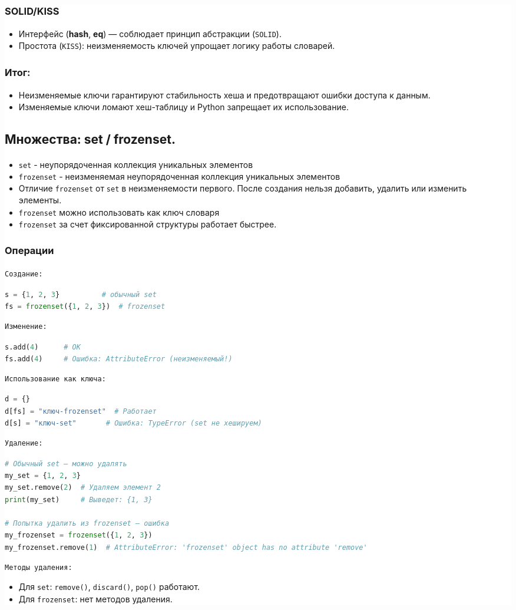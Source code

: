 ### SOLID/KISS
- Интерфейс (__hash__, __eq__) — соблюдает принцип абстракции (`SOLID`).
- Простота (`KISS`): неизменяемость ключей упрощает логику работы словарей.

### Итог:
- Неизменяемые ключи гарантируют стабильность хеша и предотвращают ошибки доступа к данным.
- Изменяемые ключи ломают хеш-таблицу и Python запрещает их использование.


## Множества: set / frozenset.
- `set` - неупорядоченная коллекция уникальных элементов
- `frozenset` - неизменяемая неупорядоченная коллекция уникальных элементов
- Отличие `frozenset` от `set` в неизменяемости первого. После создания нельзя добавить, удалить или изменить элементы. 
- `frozenset` можно использовать как ключ словаря
- `frozenset` за счет фиксированной структуры работает быстрее.

### Операции

`Создание:`
```Python
s = {1, 2, 3}          # обычный set
fs = frozenset({1, 2, 3})  # frozenset
```

`Изменение:`
```Python
s.add(4)      # OK
fs.add(4)     # Ошибка: AttributeError (неизменяемый!)
```

`Использование как ключа:`
```Python
d = {}
d[fs] = "ключ-frozenset"  # Работает
d[s] = "ключ-set"       # Ошибка: TypeError (set не хешируем)
```

`Удаление:`
```Python
# Обычный set — можно удалять
my_set = {1, 2, 3}
my_set.remove(2)  # Удаляем элемент 2
print(my_set)     # Выведет: {1, 3}

# Попытка удалить из frozenset — ошибка
my_frozenset = frozenset({1, 2, 3})
my_frozenset.remove(1)  # AttributeError: 'frozenset' object has no attribute 'remove'
```

`Методы удаления:`
- Для `set`: `remove()`, `discard()`, `pop()` работают.
- Для `frozenset`: нет методов удаления.
